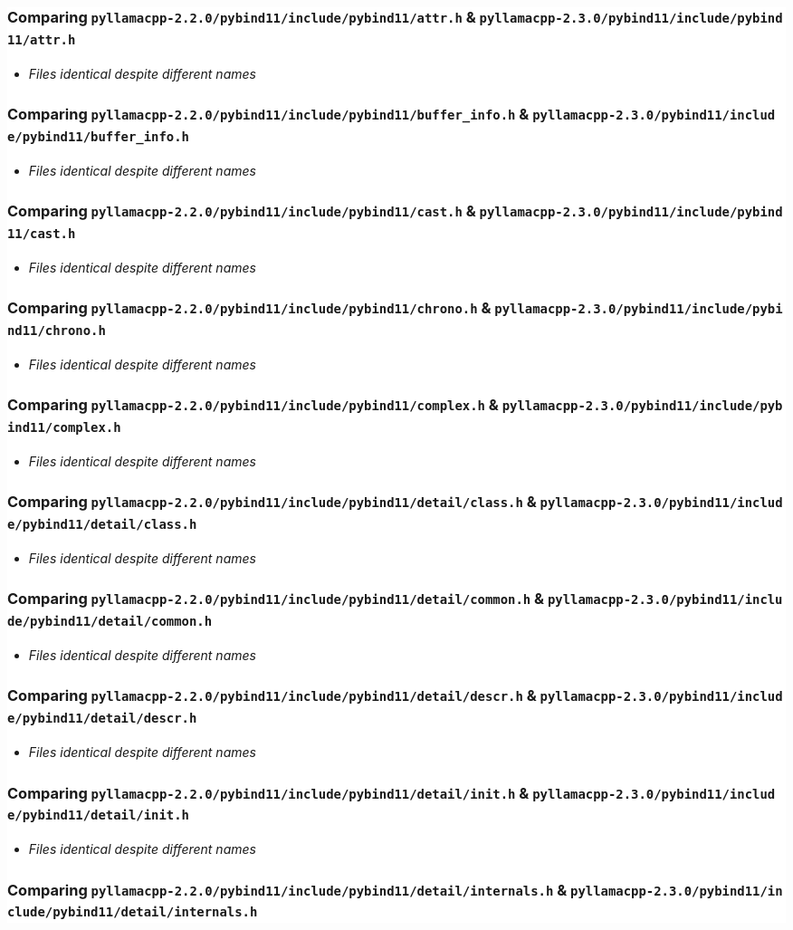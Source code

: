 ### Comparing `pyllamacpp-2.2.0/pybind11/include/pybind11/attr.h` & `pyllamacpp-2.3.0/pybind11/include/pybind11/attr.h`

 * *Files identical despite different names*

### Comparing `pyllamacpp-2.2.0/pybind11/include/pybind11/buffer_info.h` & `pyllamacpp-2.3.0/pybind11/include/pybind11/buffer_info.h`

 * *Files identical despite different names*

### Comparing `pyllamacpp-2.2.0/pybind11/include/pybind11/cast.h` & `pyllamacpp-2.3.0/pybind11/include/pybind11/cast.h`

 * *Files identical despite different names*

### Comparing `pyllamacpp-2.2.0/pybind11/include/pybind11/chrono.h` & `pyllamacpp-2.3.0/pybind11/include/pybind11/chrono.h`

 * *Files identical despite different names*

### Comparing `pyllamacpp-2.2.0/pybind11/include/pybind11/complex.h` & `pyllamacpp-2.3.0/pybind11/include/pybind11/complex.h`

 * *Files identical despite different names*

### Comparing `pyllamacpp-2.2.0/pybind11/include/pybind11/detail/class.h` & `pyllamacpp-2.3.0/pybind11/include/pybind11/detail/class.h`

 * *Files identical despite different names*

### Comparing `pyllamacpp-2.2.0/pybind11/include/pybind11/detail/common.h` & `pyllamacpp-2.3.0/pybind11/include/pybind11/detail/common.h`

 * *Files identical despite different names*

### Comparing `pyllamacpp-2.2.0/pybind11/include/pybind11/detail/descr.h` & `pyllamacpp-2.3.0/pybind11/include/pybind11/detail/descr.h`

 * *Files identical despite different names*

### Comparing `pyllamacpp-2.2.0/pybind11/include/pybind11/detail/init.h` & `pyllamacpp-2.3.0/pybind11/include/pybind11/detail/init.h`

 * *Files identical despite different names*

### Comparing `pyllamacpp-2.2.0/pybind11/include/pybind11/detail/internals.h` & `pyllamacpp-2.3.0/pybind11/include/pybind11/detail/internals.h`
